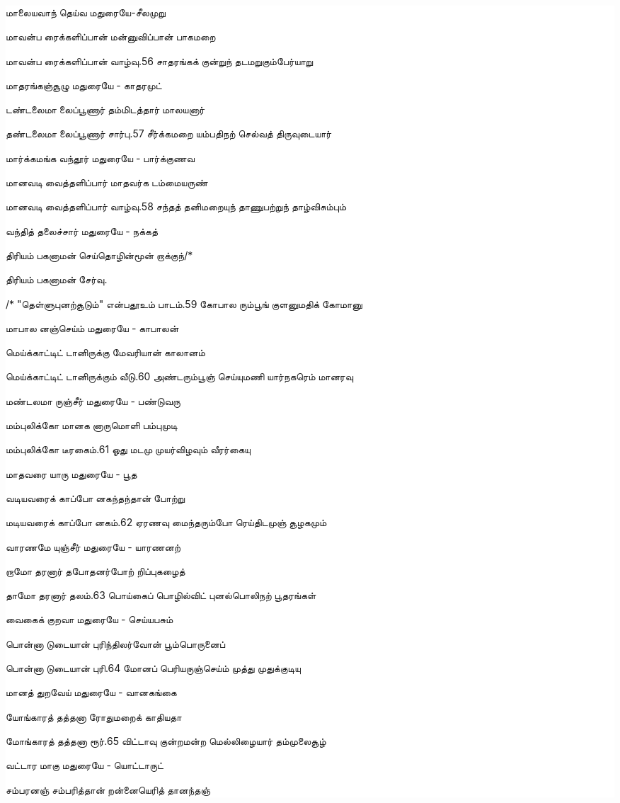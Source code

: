 மாலையவாந் தெய்வ மதுரையே-சீலமுறு  

மாவன்ப ரைக்களிப்பான் மன்னுவிப்பான் பாகமறை  

மாவன்ப ரைக்களிப்பான் வாழ்வு.56 சாதரங்கக் குன்றுந் தடமறுகும்பேர்யாறு  

மாதரங்கஞ்சூழு மதுரையே - காதரமுட்  

டண்டலைமா லைப்பூணார் தம்மிடத்தார் மாலயனார்  

தண்டலைமா லைப்பூணார் சார்பு.57 சீர்க்கமறை யம்பதிநற் செல்வத் திருவுடையார்  

மார்க்கமங்க வந்தூர் மதுரையே - பார்க்குணவ  

மானவடி வைத்தளிப்பார் மாதவர்க டம்மையருண்  

மானவடி வைத்தளிப்பார் வாழ்வு.58 சந்தத் தனிமறையுந் தாணுபற்றுந் தாழ்விசும்பும்  

வந்தித் தலைச்சார் மதுரையே - நக்கத்  

திரியம் பகனாமன் செய்தொழின்மூன் றாக்குந்/*  

திரியம் பகனாமன் சேர்வு.  

/* "தெள்ளுபுனற்சூடும்" என்பதூஉம் பாடம்.59 கோபால ரும்பூங் குளனுமதிக் கோமானு  

மாபால னஞ்செய்ம் மதுரையே - காபாலன்  

மெய்க்காட்டிட் டானிருக்கு மேவரியான் காலானம்  

மெய்க்காட்டிட் டானிருக்கும் வீடு.60 அண்டரும்பூஞ் செய்யுமணி யார்நகரெம் மானரவு  

மண்டலமா ருஞ்சீர் மதுரையே - பண்டுவரு  

மம்புலிக்கோ மானக னாருமொளி பம்புமுடி  

மம்புலிக்கோ டீரகைம்.61 ஓது மடமு முயர்விழவும் வீரர்கையு  

மாதவரை யாரு மதுரையே - பூத  

வடியவரைக் காப்போ னகந்தந்தான் போற்று  

மடியவரைக் காப்போ னகம்.62 ஏரணவு மைந்தரும்போ ரெய்திடமுஞ் சூழகமும்  

வாரணமே யுஞ்சீர் மதுரையே - யாரணனற்  

றாமோ தரனார் தபோதனர்போற் றிப்புகழைத்  

தாமோ தரனார் தலம்.63 பொய்கைப் பொழில்விட் புனல்பொலிநற் பூதரங்கள்  

வைகைக் குறவா மதுரையே - செய்யபசும்  

பொன்னா டுடையான் புரிந்திலர்வோன் பூம்பொருனைப்  

பொன்னா டுடையான் புரி.64 மோனப் பெரியருஞ்செய்ம் முத்து முதுக்குடியு  

மானத் துறவேய் மதுரையே - வானகங்கை  

யோங்காரத் தத்தனா ரோதுமறைக் காதியதா  

மோங்காரத் தத்தனா ரூர்.65 விட்டாவு குன்றமன்ற மெல்லிழையார் தம்முலைசூழ்  

வட்டார மாகு மதுரையே - யொட்டாருட்  

சம்பரனஞ் சம்பரித்தான் றன்னையெரித் தானந்தஞ்  
